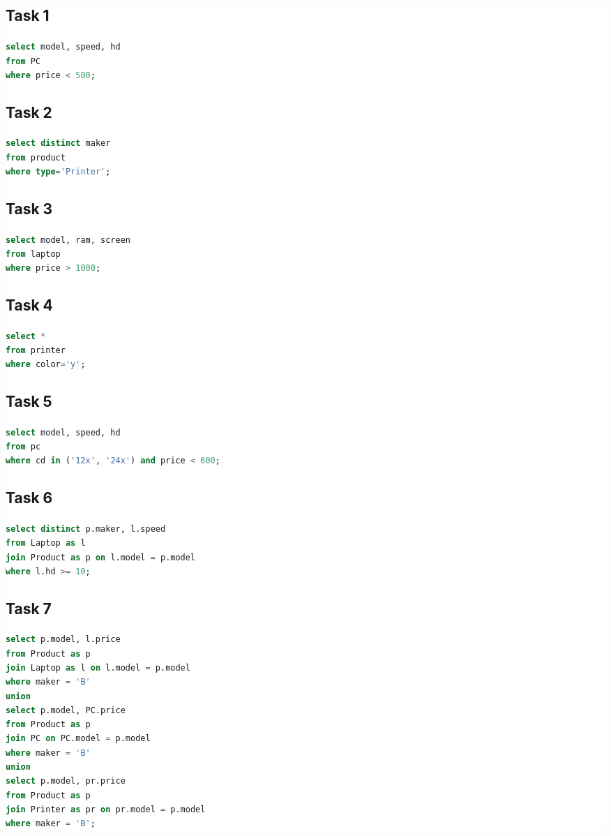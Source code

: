 ## **Task 1**
```sql
select model, speed, hd
from PC
where price < 500;
```

## **Task 2**
```sql
select distinct maker 
from product
where type='Printer';
```

## **Task 3**
```sql
select model, ram, screen
from laptop 
where price > 1000;
```

## **Task 4**
```sql
select * 
from printer 
where color='y';
```

## **Task 5**
```sql
select model, speed, hd 
from pc
where cd in ('12x', '24x') and price < 600;
```

## **Task 6**
```sql
select distinct p.maker, l.speed
from Laptop as l
join Product as p on l.model = p.model
where l.hd >= 10;
```

## **Task 7**
```sql
select p.model, l.price
from Product as p
join Laptop as l on l.model = p.model
where maker = 'B'
union
select p.model, PC.price
from Product as p
join PC on PC.model = p.model
where maker = 'B'
union
select p.model, pr.price
from Product as p
join Printer as pr on pr.model = p.model
where maker = 'B';
```
